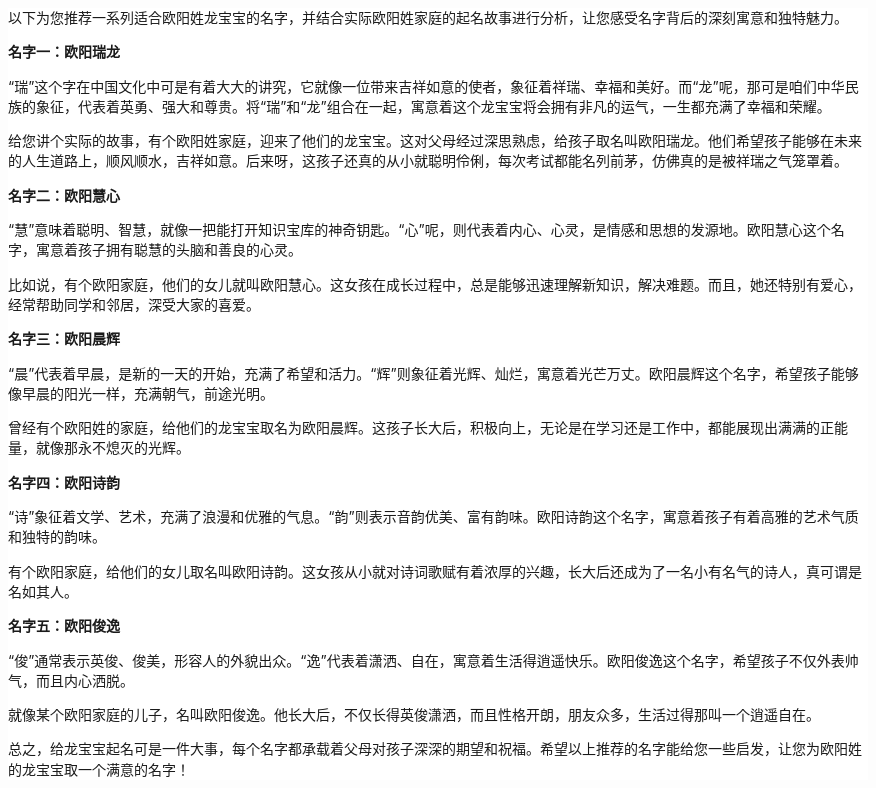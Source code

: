 以下为您推荐一系列适合欧阳姓龙宝宝的名字，并结合实际欧阳姓家庭的起名故事进行分析，让您感受名字背后的深刻寓意和独特魅力。

**名字一：欧阳瑞龙**

“瑞”这个字在中国文化中可是有着大大的讲究，它就像一位带来吉祥如意的使者，象征着祥瑞、幸福和美好。而“龙”呢，那可是咱们中华民族的象征，代表着英勇、强大和尊贵。将“瑞”和“龙”组合在一起，寓意着这个龙宝宝将会拥有非凡的运气，一生都充满了幸福和荣耀。

给您讲个实际的故事，有个欧阳姓家庭，迎来了他们的龙宝宝。这对父母经过深思熟虑，给孩子取名叫欧阳瑞龙。他们希望孩子能够在未来的人生道路上，顺风顺水，吉祥如意。后来呀，这孩子还真的从小就聪明伶俐，每次考试都能名列前茅，仿佛真的是被祥瑞之气笼罩着。

**名字二：欧阳慧心**

“慧”意味着聪明、智慧，就像一把能打开知识宝库的神奇钥匙。“心”呢，则代表着内心、心灵，是情感和思想的发源地。欧阳慧心这个名字，寓意着孩子拥有聪慧的头脑和善良的心灵。

比如说，有个欧阳家庭，他们的女儿就叫欧阳慧心。这女孩在成长过程中，总是能够迅速理解新知识，解决难题。而且，她还特别有爱心，经常帮助同学和邻居，深受大家的喜爱。

**名字三：欧阳晨辉**

“晨”代表着早晨，是新的一天的开始，充满了希望和活力。“辉”则象征着光辉、灿烂，寓意着光芒万丈。欧阳晨辉这个名字，希望孩子能够像早晨的阳光一样，充满朝气，前途光明。

曾经有个欧阳姓的家庭，给他们的龙宝宝取名为欧阳晨辉。这孩子长大后，积极向上，无论是在学习还是工作中，都能展现出满满的正能量，就像那永不熄灭的光辉。

**名字四：欧阳诗韵**

“诗”象征着文学、艺术，充满了浪漫和优雅的气息。“韵”则表示音韵优美、富有韵味。欧阳诗韵这个名字，寓意着孩子有着高雅的艺术气质和独特的韵味。

有个欧阳家庭，给他们的女儿取名叫欧阳诗韵。这女孩从小就对诗词歌赋有着浓厚的兴趣，长大后还成为了一名小有名气的诗人，真可谓是名如其人。

**名字五：欧阳俊逸**

“俊”通常表示英俊、俊美，形容人的外貌出众。“逸”代表着潇洒、自在，寓意着生活得逍遥快乐。欧阳俊逸这个名字，希望孩子不仅外表帅气，而且内心洒脱。

就像某个欧阳家庭的儿子，名叫欧阳俊逸。他长大后，不仅长得英俊潇洒，而且性格开朗，朋友众多，生活过得那叫一个逍遥自在。

总之，给龙宝宝起名可是一件大事，每个名字都承载着父母对孩子深深的期望和祝福。希望以上推荐的名字能给您一些启发，让您为欧阳姓的龙宝宝取一个满意的名字！ 